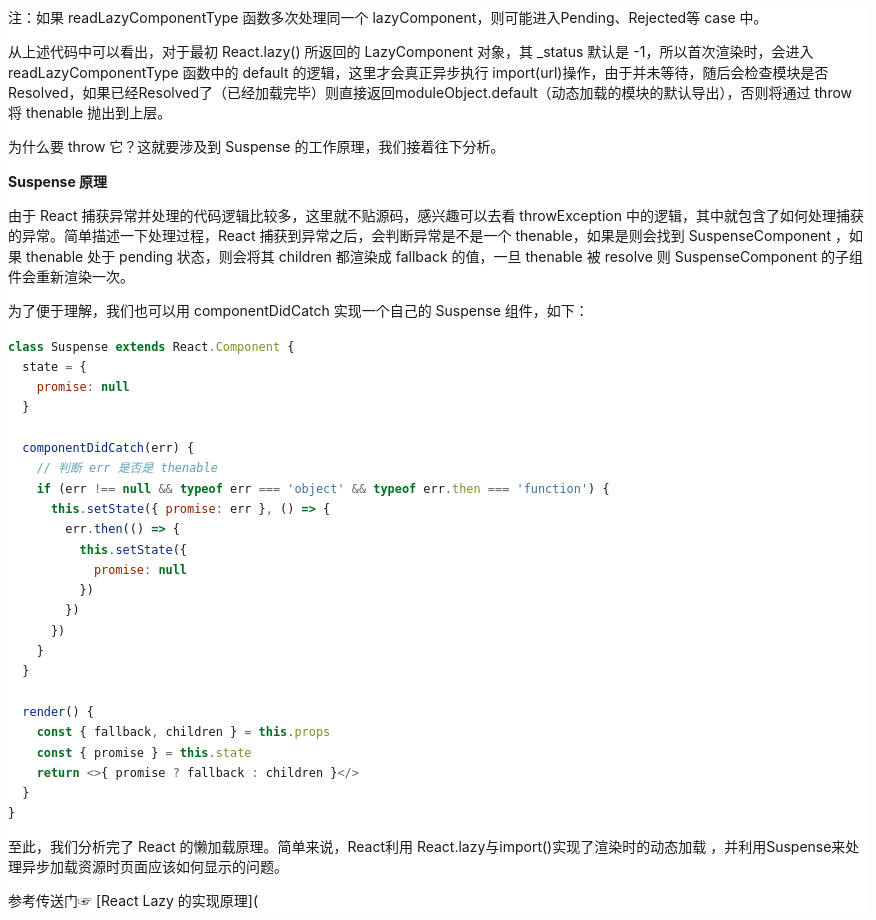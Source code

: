 注：如果 readLazyComponentType 函数多次处理同一个 lazyComponent，则可能进入Pending、Rejected等 case 中。

从上述代码中可以看出，对于最初 React.lazy() 所返回的 LazyComponent 对象，其 _status 默认是 -1，所以首次渲染时，会进入 readLazyComponentType 函数中的 default 的逻辑，这里才会真正异步执行 import(url)操作，由于并未等待，随后会检查模块是否 Resolved，如果已经Resolved了（已经加载完毕）则直接返回moduleObject.default（动态加载的模块的默认导出），否则将通过 throw 将 thenable 抛出到上层。

为什么要 throw 它？这就要涉及到 Suspense 的工作原理，我们接着往下分析。

**Suspense 原理**

由于 React 捕获异常并处理的代码逻辑比较多，这里就不贴源码，感兴趣可以去看 throwException 中的逻辑，其中就包含了如何处理捕获的异常。简单描述一下处理过程，React 捕获到异常之后，会判断异常是不是一个 thenable，如果是则会找到 SuspenseComponent ，如果 thenable 处于 pending 状态，则会将其 children 都渲染成 fallback 的值，一旦 thenable 被 resolve 则 SuspenseComponent 的子组件会重新渲染一次。


为了便于理解，我们也可以用 componentDidCatch 实现一个自己的 Suspense 组件，如下：

```js
class Suspense extends React.Component {
  state = {
    promise: null
  }

  componentDidCatch(err) {
    // 判断 err 是否是 thenable
    if (err !== null && typeof err === 'object' && typeof err.then === 'function') {
      this.setState({ promise: err }, () => {
        err.then(() => {
          this.setState({
            promise: null
          })
        })
      })
    }
  }

  render() {
    const { fallback, children } = this.props
    const { promise } = this.state
    return <>{ promise ? fallback : children }</>
  }
}
```

至此，我们分析完了 React 的懒加载原理。简单来说，React利用 React.lazy与import()实现了渲染时的动态加载 ，并利用Suspense来处理异步加载资源时页面应该如何显示的问题。

参考传送门☞ [React Lazy 的实现原理](